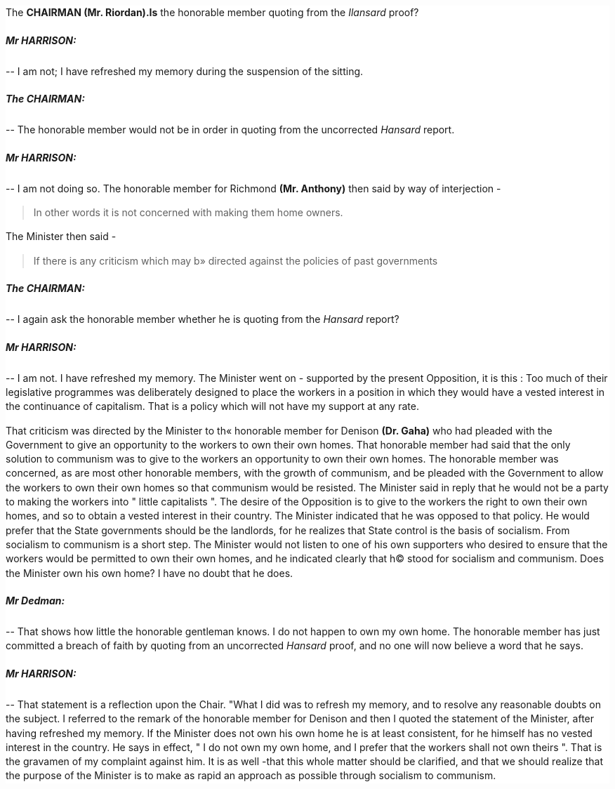 The  **CHAIRMAN (Mr. Riordan).Is**  the honorable member quoting from the  *Ilansard*  proof? 

##### Mr HARRISON:

-- I am not; I have refreshed my memory during the suspension of the sitting. 

##### The CHAIRMAN:

-- The honorable member would not be in order in quoting from the uncorrected  *Hansard*  report. 

##### Mr HARRISON:

-- I am not doing so. The honorable member for Richmond  **(Mr. Anthony)**  then said by way of interjection - 

  >In other words it is not concerned with making them home owners. 

The Minister then said - 

  >If there is any criticism which may b» directed against the policies of past governments 

##### The CHAIRMAN:

-- I again ask the honorable member whether he is quoting from the  *Hansard*  report? 

##### Mr HARRISON:

-- I am not. I have refreshed my memory. The Minister went on - supported by the present Opposition, it is this : Too much of their legislative programmes was deliberately designed to place the workers in a position in which they would have a vested interest in the continuance of capitalism. That is a policy which will not have my support at any rate. 

That criticism was directed by the Minister to th« honorable member for Denison  **(Dr. Gaha)**  who had pleaded with the Government to give an opportunity to the workers to own their own homes. That honorable member had said that the only solution to communism was to give to the workers an opportunity to own their own homes. The honorable member was concerned, as are most other honorable members, with the growth of communism, and be pleaded with the Government to allow the workers to own their own homes so that communism would be resisted. The Minister said in reply that he would not be a party to making the workers into " little capitalists ". The desire of the Opposition is to give to the workers the right to own their own homes, and so to obtain a vested interest in their country. The Minister indicated that he was opposed to that policy. He would prefer that the State governments should be the landlords, for he realizes that State control is the basis of socialism. From socialism to communism is a short step. The Minister would not listen to one of his own supporters who desired to ensure that the workers would be permitted to own their own homes, and he indicated clearly that h© stood for socialism and communism. Does the Minister own his own home? I have no doubt that he does. 

##### Mr Dedman:

-- That shows how little the honorable gentleman knows. I do not happen to own my own home. The honorable member has just committed a breach of faith by quoting from an uncorrected  *Hansard*  proof, and no one will now believe a word that he says. 

##### Mr HARRISON:

-- That statement is a reflection upon the Chair. "What I did was to refresh my memory, and to resolve any reasonable doubts on the subject. I referred to the remark of the honorable member for Denison and then I quoted the statement of the Minister, after having refreshed my memory. If the Minister does not own his own home he is at least consistent, for he himself has no vested interest in the country. He says in effect, " I do not own my own home, and I prefer that the workers shall not own theirs ". That is the gravamen of my complaint against him. It is as well -that this whole matter should be clarified, and that we should realize that the purpose of the Minister is to make as rapid an approach as possible through socialism to communism. 
